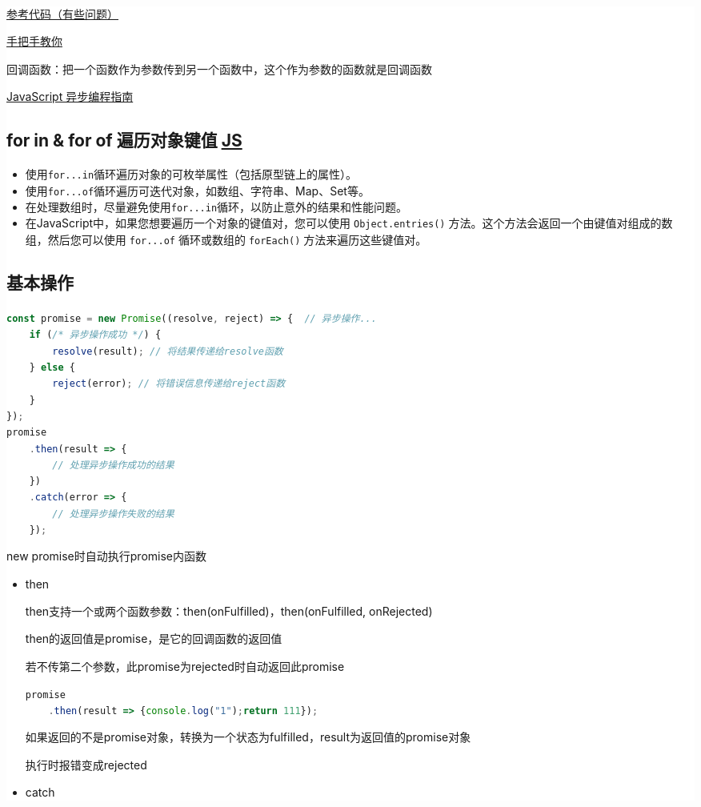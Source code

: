 [参考代码（有些问题）](http://blog.coderyq.cn/index.php/2022/09/22/promise%e7%9a%84%e4%bd%bf%e7%94%a8%e5%92%8c%e6%89%8b%e5%86%99/)

[手把手教你](https://juejin.cn/post/7043758954496655397)

回调函数：把一个函数作为参数传到另一个函数中，这个作为参数的函数就是回调函数

[JavaScript 异步编程指南](https://juejin.cn/column/6965423613981753380)

## for in & for of  遍历对象键值 [JS](JS.md)

- 使用`for...in`循环遍历对象的可枚举属性（包括原型链上的属性）。
- 使用`for...of`循环遍历可迭代对象，如数组、字符串、Map、Set等。
- 在处理数组时，尽量避免使用`for...in`循环，以防止意外的结果和性能问题。
- 在JavaScript中，如果您想要遍历一个对象的键值对，您可以使用 `Object.entries()` 方法。这个方法会返回一个由键值对组成的数组，然后您可以使用 `for...of` 循环或数组的 `forEach()` 方法来遍历这些键值对。

## 基本操作

```js
const promise = new Promise((resolve, reject) => {  // 异步操作...  
    if (/* 异步操作成功 */) {    
        resolve(result); // 将结果传递给resolve函数  
    } else {    
        reject(error); // 将错误信息传递给reject函数  
    } 
}); 
promise  
    .then(result => {
    	// 处理异步操作成功的结果  
	})  
    .catch(error => {
    	// 处理异步操作失败的结果  
	});
```
new promise时自动执行promise内函数

- then

  then支持一个或两个函数参数：then(onFulfilled)，then(onFulfilled, onRejected)

  then的返回值是promise，是它的回调函数的返回值

  若不传第二个参数，此promise为rejected时自动返回此promise

    ```js
    promise
        .then(result => {console.log("1");return 111});
    ```

  如果返回的不是promise对象，转换为一个状态为fulfilled，result为返回值的promise对象

  执行时报错变成rejected

- catch
